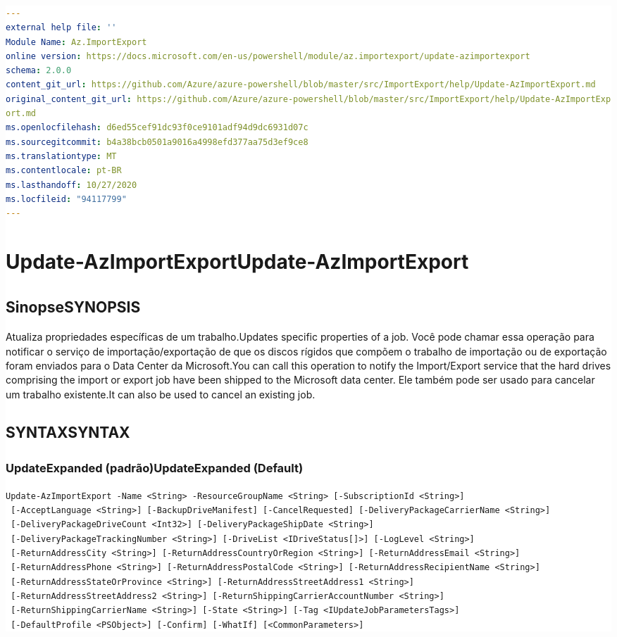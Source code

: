 ```yaml
---
external help file: ''
Module Name: Az.ImportExport
online version: https://docs.microsoft.com/en-us/powershell/module/az.importexport/update-azimportexport
schema: 2.0.0
content_git_url: https://github.com/Azure/azure-powershell/blob/master/src/ImportExport/help/Update-AzImportExport.md
original_content_git_url: https://github.com/Azure/azure-powershell/blob/master/src/ImportExport/help/Update-AzImportExport.md
ms.openlocfilehash: d6ed55cef91dc93f0ce9101adf94d9dc6931d07c
ms.sourcegitcommit: b4a38bcb0501a9016a4998efd377aa75d3ef9ce8
ms.translationtype: MT
ms.contentlocale: pt-BR
ms.lasthandoff: 10/27/2020
ms.locfileid: "94117799"
---
```

# <span data-ttu-id="8d06c-101">Update-AzImportExport</span><span class="sxs-lookup"><span data-stu-id="8d06c-101">Update-AzImportExport</span></span>

## <span data-ttu-id="8d06c-102">Sinopse</span><span class="sxs-lookup"><span data-stu-id="8d06c-102">SYNOPSIS</span></span>
<span data-ttu-id="8d06c-103">Atualiza propriedades específicas de um trabalho.</span><span class="sxs-lookup"><span data-stu-id="8d06c-103">Updates specific properties of a job.</span></span>
<span data-ttu-id="8d06c-104">Você pode chamar essa operação para notificar o serviço de importação/exportação de que os discos rígidos que compõem o trabalho de importação ou de exportação foram enviados para o Data Center da Microsoft.</span><span class="sxs-lookup"><span data-stu-id="8d06c-104">You can call this operation to notify the Import/Export service that the hard drives comprising the import or export job have been shipped to the Microsoft data center.</span></span>
<span data-ttu-id="8d06c-105">Ele também pode ser usado para cancelar um trabalho existente.</span><span class="sxs-lookup"><span data-stu-id="8d06c-105">It can also be used to cancel an existing job.</span></span>

## <span data-ttu-id="8d06c-106">SYNTAX</span><span class="sxs-lookup"><span data-stu-id="8d06c-106">SYNTAX</span></span>

### <span data-ttu-id="8d06c-107">UpdateExpanded (padrão)</span><span class="sxs-lookup"><span data-stu-id="8d06c-107">UpdateExpanded (Default)</span></span>
```
Update-AzImportExport -Name <String> -ResourceGroupName <String> [-SubscriptionId <String>]
 [-AcceptLanguage <String>] [-BackupDriveManifest] [-CancelRequested] [-DeliveryPackageCarrierName <String>]
 [-DeliveryPackageDriveCount <Int32>] [-DeliveryPackageShipDate <String>]
 [-DeliveryPackageTrackingNumber <String>] [-DriveList <IDriveStatus[]>] [-LogLevel <String>]
 [-ReturnAddressCity <String>] [-ReturnAddressCountryOrRegion <String>] [-ReturnAddressEmail <String>]
 [-ReturnAddressPhone <String>] [-ReturnAddressPostalCode <String>] [-ReturnAddressRecipientName <String>]
 [-ReturnAddressStateOrProvince <String>] [-ReturnAddressStreetAddress1 <String>]
 [-ReturnAddressStreetAddress2 <String>] [-ReturnShippingCarrierAccountNumber <String>]
 [-ReturnShippingCarrierName <String>] [-State <String>] [-Tag <IUpdateJobParametersTags>]
 [-DefaultProfile <PSObject>] [-Confirm] [-WhatIf] [<CommonParameters>]
```
